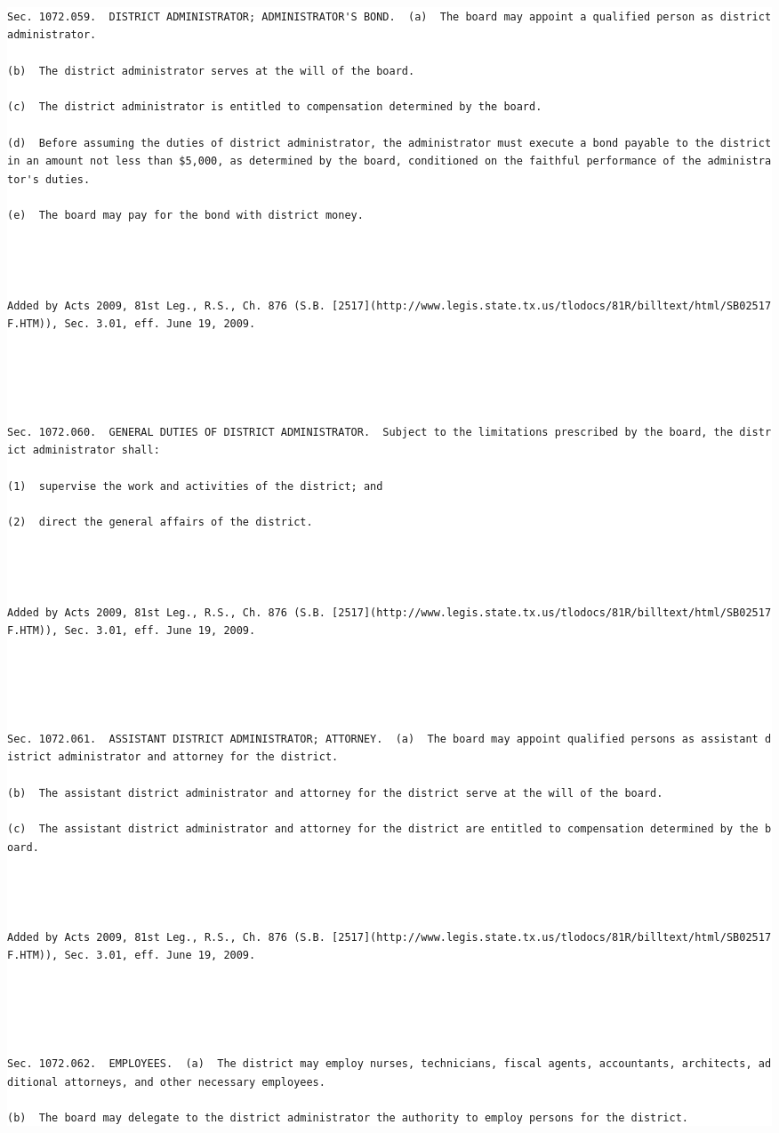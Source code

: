     
    
    
    Sec. 1072.059.  DISTRICT ADMINISTRATOR; ADMINISTRATOR'S BOND.  (a)  The board may appoint a qualified person as district administrator.
    
    (b)  The district administrator serves at the will of the board.
    
    (c)  The district administrator is entitled to compensation determined by the board.
    
    (d)  Before assuming the duties of district administrator, the administrator must execute a bond payable to the district in an amount not less than $5,000, as determined by the board, conditioned on the faithful performance of the administrator's duties.
    
    (e)  The board may pay for the bond with district money.
    
    
    
    
    Added by Acts 2009, 81st Leg., R.S., Ch. 876 (S.B. [2517](http://www.legis.state.tx.us/tlodocs/81R/billtext/html/SB02517F.HTM)), Sec. 3.01, eff. June 19, 2009.
    
    
    
    
    
    Sec. 1072.060.  GENERAL DUTIES OF DISTRICT ADMINISTRATOR.  Subject to the limitations prescribed by the board, the district administrator shall:
    
    (1)  supervise the work and activities of the district; and
    
    (2)  direct the general affairs of the district.
    
    
    
    
    Added by Acts 2009, 81st Leg., R.S., Ch. 876 (S.B. [2517](http://www.legis.state.tx.us/tlodocs/81R/billtext/html/SB02517F.HTM)), Sec. 3.01, eff. June 19, 2009.
    
    
    
    
    
    Sec. 1072.061.  ASSISTANT DISTRICT ADMINISTRATOR; ATTORNEY.  (a)  The board may appoint qualified persons as assistant district administrator and attorney for the district.
    
    (b)  The assistant district administrator and attorney for the district serve at the will of the board.
    
    (c)  The assistant district administrator and attorney for the district are entitled to compensation determined by the board.
    
    
    
    
    Added by Acts 2009, 81st Leg., R.S., Ch. 876 (S.B. [2517](http://www.legis.state.tx.us/tlodocs/81R/billtext/html/SB02517F.HTM)), Sec. 3.01, eff. June 19, 2009.
    
    
    
    
    
    Sec. 1072.062.  EMPLOYEES.  (a)  The district may employ nurses, technicians, fiscal agents, accountants, architects, additional attorneys, and other necessary employees.
    
    (b)  The board may delegate to the district administrator the authority to employ persons for the district.
    
    
    